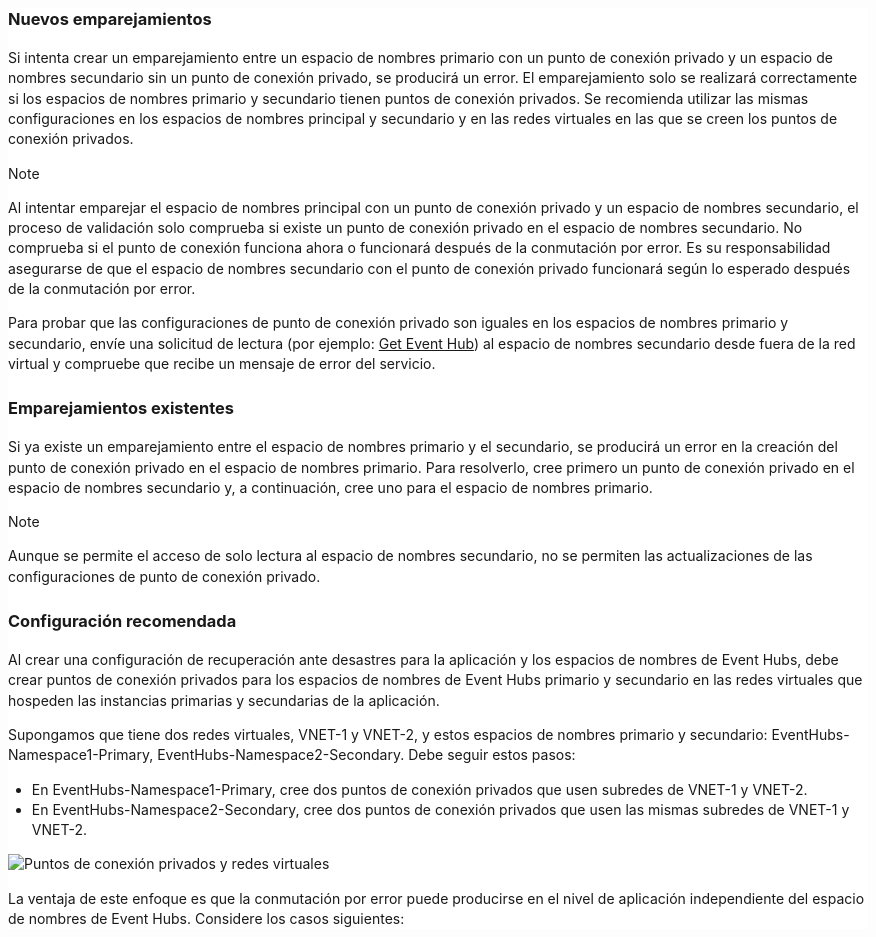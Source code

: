 ### <a name="new-pairings"></a>Nuevos emparejamientos
Si intenta crear un emparejamiento entre un espacio de nombres primario con un punto de conexión privado y un espacio de nombres secundario sin un punto de conexión privado, se producirá un error. El emparejamiento solo se realizará correctamente si los espacios de nombres primario y secundario tienen puntos de conexión privados. Se recomienda utilizar las mismas configuraciones en los espacios de nombres principal y secundario y en las redes virtuales en las que se creen los puntos de conexión privados.  

> [!NOTE]
> Al intentar emparejar el espacio de nombres principal con un punto de conexión privado y un espacio de nombres secundario, el proceso de validación solo comprueba si existe un punto de conexión privado en el espacio de nombres secundario. No comprueba si el punto de conexión funciona ahora o funcionará después de la conmutación por error. Es su responsabilidad asegurarse de que el espacio de nombres secundario con el punto de conexión privado funcionará según lo esperado después de la conmutación por error.
>
> Para probar que las configuraciones de punto de conexión privado son iguales en los espacios de nombres primario y secundario, envíe una solicitud de lectura (por ejemplo: [Get Event Hub](/rest/api/eventhub/get-event-hub)) al espacio de nombres secundario desde fuera de la red virtual y compruebe que recibe un mensaje de error del servicio.

### <a name="existing-pairings"></a>Emparejamientos existentes
Si ya existe un emparejamiento entre el espacio de nombres primario y el secundario, se producirá un error en la creación del punto de conexión privado en el espacio de nombres primario. Para resolverlo, cree primero un punto de conexión privado en el espacio de nombres secundario y, a continuación, cree uno para el espacio de nombres primario.

> [!NOTE]
> Aunque se permite el acceso de solo lectura al espacio de nombres secundario, no se permiten las actualizaciones de las configuraciones de punto de conexión privado. 

### <a name="recommended-configuration"></a>Configuración recomendada
Al crear una configuración de recuperación ante desastres para la aplicación y los espacios de nombres de Event Hubs, debe crear puntos de conexión privados para los espacios de nombres de Event Hubs primario y secundario en las redes virtuales que hospeden las instancias primarias y secundarias de la aplicación. 

Supongamos que tiene dos redes virtuales, VNET-1 y VNET-2, y estos espacios de nombres primario y secundario: EventHubs-Namespace1-Primary, EventHubs-Namespace2-Secondary. Debe seguir estos pasos: 

- En EventHubs-Namespace1-Primary, cree dos puntos de conexión privados que usen subredes de VNET-1 y VNET-2.
- En EventHubs-Namespace2-Secondary, cree dos puntos de conexión privados que usen las mismas subredes de VNET-1 y VNET-2. 

![Puntos de conexión privados y redes virtuales](./media/event-hubs-geo-dr/private-endpoints-virtual-networks.png)

La ventaja de este enfoque es que la conmutación por error puede producirse en el nivel de aplicación independiente del espacio de nombres de Event Hubs. Considere los casos siguientes: 


[1]: ./media/event-hubs-geo-dr/geo1.png
[2]: ./media/event-hubs-geo-dr/geo2.png
[3]: ./media/event-hubs-geo-dr/eh-az.png